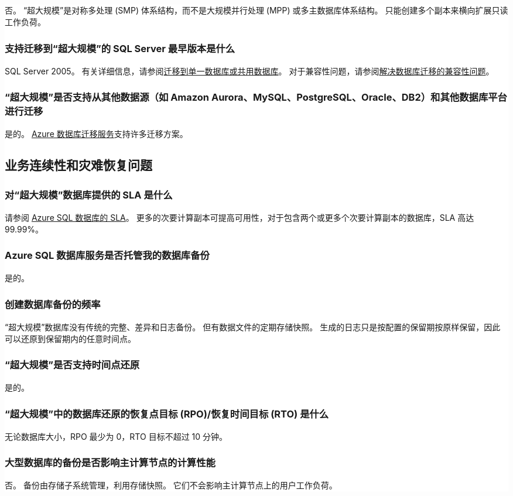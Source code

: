 否。 “超大规模”是对称多处理 (SMP) 体系结构，而不是大规模并行处理 (MPP) 或多主数据库体系结构。 只能创建多个副本来横向扩展只读工作负荷。

### <a name="what-is-the-oldest-sql-server-version-supported-for-migration-to-hyperscale"></a>支持迁移到“超大规模”的 SQL Server 最早版本是什么

SQL Server 2005。 有关详细信息，请参阅[迁移到单一数据库或共用数据库](sql-database-single-database-migrate.md#migrate-to-a-single-database-or-a-pooled-database)。 对于兼容性问题，请参阅[解决数据库迁移的兼容性问题](sql-database-single-database-migrate.md#resolving-database-migration-compatibility-issues)。

### <a name="does-hyperscale-support-migration-from-other-data-sources-such-as-amazon-aurora-mysql-postgresql-oracle-db2-and-other-database-platforms"></a>“超大规模”是否支持从其他数据源（如 Amazon Aurora、MySQL、PostgreSQL、Oracle、DB2）和其他数据库平台进行迁移

是的。 [Azure 数据库迁移服务](../dms/dms-overview.md)支持许多迁移方案。

## <a name="business-continuity-and-disaster-recovery-questions"></a>业务连续性和灾难恢复问题

### <a name="what-slas-are-provided-for-a-hyperscale-database"></a>对“超大规模”数据库提供的 SLA 是什么

请参阅 [Azure SQL 数据库的 SLA](https://www.azure.cn/zh-cn/support/sla/sql-data/)。 更多的次要计算副本可提高可用性，对于包含两个或更多个次要计算副本的数据库，SLA 高达 99.99%。

### <a name="are-the-database-backups-managed-for-me-by-the-azure-sql-database-service"></a>Azure SQL 数据库服务是否托管我的数据库备份

是的。

### <a name="how-often-are-the-database-backups-taken"></a>创建数据库备份的频率

“超大规模”数据库没有传统的完整、差异和日志备份。 但有数据文件的定期存储快照。 生成的日志只是按配置的保留期按原样保留，因此可以还原到保留期内的任意时间点。

### <a name="does-hyperscale-support-point-in-time-restore"></a>“超大规模”是否支持时间点还原

是的。

### <a name="what-is-the-recovery-point-objective-rporecovery-time-objective-rto-for-database-restore-in-hyperscale"></a>“超大规模”中的数据库还原的恢复点目标 (RPO)/恢复时间目标 (RTO) 是什么

无论数据库大小，RPO 最少为 0，RTO 目标不超过 10 分钟。 

### <a name="do-backups-of-large-databases-affect-compute-performance-on-my-primary"></a>大型数据库的备份是否影响主计算节点的计算性能

否。 备份由存储子系统管理，利用存储快照。 它们不会影响主计算节点上的用户工作负荷。
